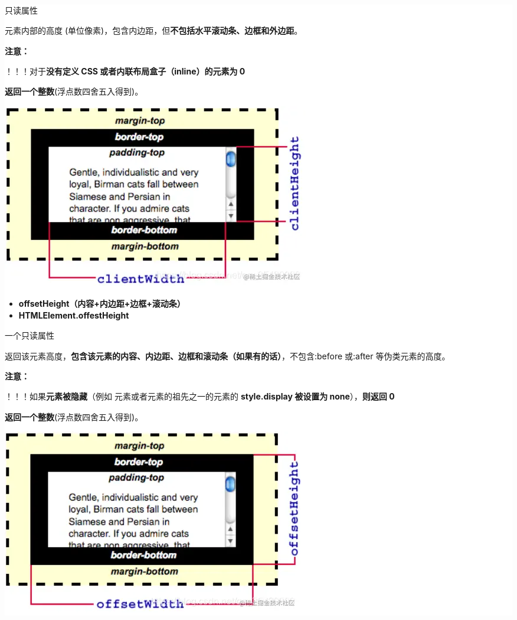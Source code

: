 只读属性

元素内部的高度 (单位像素)，包含内边距，但**不包括水平滚动条、边框和外边距**。

**注意：**

！！！对于**没有定义 CSS 或者内联布局盒子（inline）的元素为 0**

**返回一个整数**(浮点数四舍五入得到)。

![img](%E9%9D%A2%E8%AF%95%E6%80%BB%E7%BB%93_CSS.assets/2fedf514554040e482f0f03d2375385ctplv-k3u1fbpfcp-zoom-in-crop-mark3024000.webp)



- **offsetHeight（内容+内边距+边框+滚动条）**
- **HTMLElement.offestHeight**

 一个只读属性

返回该元素高度，**包含该元素的内容、内边距、边框和滚动条（如果有的话）**，不包含:before 或:after 等伪类元素的高度。

**注意：**

！！！如果**元素被隐藏**（例如 元素或者元素的祖先之一的元素的 **style.display 被设置为 none**），**则返回 0**

**返回一个整数**(浮点数四舍五入得到)。

![img](%E9%9D%A2%E8%AF%95%E6%80%BB%E7%BB%93_CSS.assets/ba3750b28f464205a24e1f8f186a4d4atplv-k3u1fbpfcp-zoom-in-crop-mark3024000.webp)
